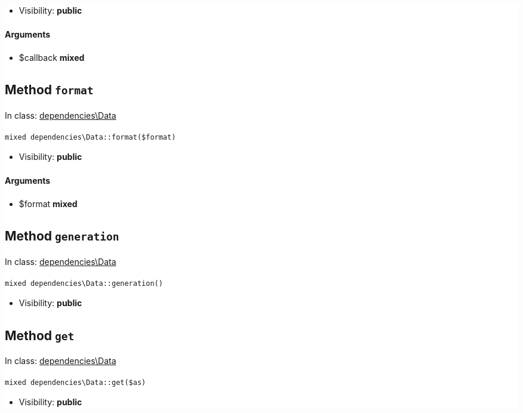 



* Visibility: **public**

#### Arguments

* $callback **mixed**






## Method `format`
In class: [dependencies\Data](#top)

```
mixed dependencies\Data::format($format)
```





* Visibility: **public**

#### Arguments

* $format **mixed**






## Method `generation`
In class: [dependencies\Data](#top)

```
mixed dependencies\Data::generation()
```





* Visibility: **public**






## Method `get`
In class: [dependencies\Data](#top)

```
mixed dependencies\Data::get($as)
```





* Visibility: **public**
